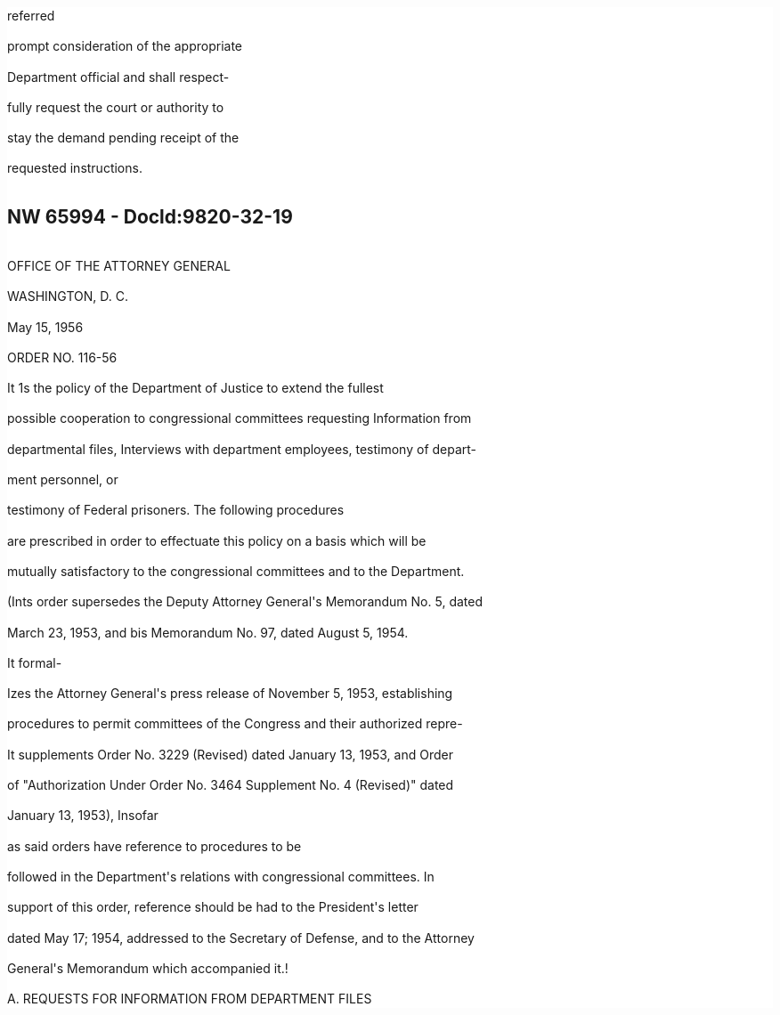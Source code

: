 referred

prompt consideration of the appropriate

Department official and shall respect-

fully request the court or authority to

stay the demand pending receipt of the

requested instructions.

NW 65994 - Docld:9820-32-19
---

##
OFFICE OF THE ATTORNEY GENERAL

WASHINGTON, D. C.

May 15, 1956

ORDER NO. 116-56

It 1s the policy of the Department of Justice to extend the fullest

possible cooperation to congressional committees requesting Information from

departmental files, Interviews with department employees, testimony of depart-

ment personnel, or

testimony of Federal prisoners. The following procedures

are prescribed in order to effectuate this policy on a basis which will be

mutually satisfactory to the congressional committees and to the Department.

(Ints order supersedes the Deputy Attorney General's Memorandum No. 5, dated

March 23, 1953, and bis Memorandum No. 97, dated August 5, 1954.

It formal-

Izes the Attorney General's press release of November 5, 1953, establishing

procedures to permit committees of the Congress and their authorized repre-

It supplements Order No. 3229 (Revised) dated January 13, 1953, and Order

of "Authorization Under Order No. 3464 Supplement No. 4 (Revised)" dated

January 13, 1953), Insofar

as said orders have reference to procedures to be

followed in the Department's relations with congressional committees. In

support of this order, reference should be had to the President's letter

dated May 17; 1954, addressed to the Secretary of Defense, and to the Attorney

General's Memorandum which accompanied it.!

A. REQUESTS FOR INFORMATION FROM DEPARTMENT FILES
